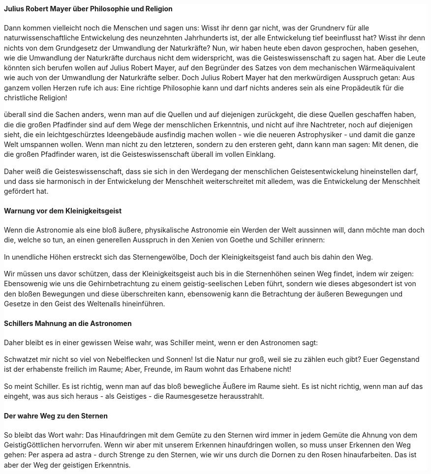 #### Julius Robert Mayer über Philosophie und Religion

Dann kommen vielleicht noch die Menschen und sagen uns: Wisst ihr denn gar nicht, was der Grundnerv für alle naturwissenschaftliche Entwickelung des neunzehnten Jahrhunderts ist, der alle Entwickelung tief beeinflusst hat? Wisst ihr denn nichts von dem Grundgesetz der Umwandlung der Naturkräfte? Nun, wir haben heute eben davon gesprochen, haben gesehen, wie die Umwandlung der Naturkräfte durchaus nicht dem widerspricht, was die Geisteswissenschaft zu sagen hat. Aber die Leute könnten sich berufen wollen auf Julius Robert Mayer, auf den Begründer des Satzes von dem mechanischen Wärmeäquivalent wie auch von der Umwandlung der Naturkräfte selber. Doch Julius Robert Mayer hat den merkwürdigen Ausspruch getan: Aus ganzem vollen Herzen rufe ich aus: Eine richtige Philosophie kann und darf nichts anderes sein als eine Propädeutik für die christliche Religion!

überall sind die Sachen anders, wenn man auf die Quellen und auf diejenigen zurückgeht, die diese Quellen geschaffen haben, die die großen Pfadfinder sind auf dem Wege der menschlichen Erkenntnis, und nicht auf ihre Nachtreter, noch auf diejenigen sieht, die ein leichtgeschürztes Ideengebäude ausfindig machen wollen - wie die neueren Astrophysiker - und damit die ganze Welt umspannen wollen. Wenn man nicht zu den letzteren, sondern zu den ersteren geht, dann kann man sagen: Mit denen, die die großen Pfadfinder waren, ist die Geisteswissenschaft überall im vollen Einklang.

Daher weiß die Geisteswissenschaft, dass sie sich in den Werdegang der menschlichen Geistesentwickelung hineinstellen darf, und dass sie harmonisch in der Entwickelung der Menschheit weiterschreitet mit alledem, was die Entwickelung der Menschheit gefördert hat.

#### Warnung vor dem Kleinigkeitsgeist

Wenn die Astronomie als eine bloß äußere, physikalische Astronomie ein Werden der Welt aussinnen will, dann möchte man doch die, welche so tun, an einen generellen Ausspruch in den Xenien von Goethe und Schiller erinnern:

In unendliche Höhen erstreckt sich das Sternengewölbe, Doch der Kleinigkeitsgeist fand auch bis dahin den Weg.

Wir müssen uns davor schützen, dass der Kleinigkeitsgeist auch bis in die Sternenhöhen seinen Weg findet, indem wir zeigen: Ebensowenig wie uns die Gehirnbetrachtung zu einem geistig-seelischen Leben führt, sondern wie dieses abgesondert ist von den bloßen Bewegungen und diese überschreiten kann, ebensowenig kann die Betrachtung der äußeren Bewegungen und Gesetze in den Geist des Weltenalls hineinführen.

#### Schillers Mahnung an die Astronomen

Daher bleibt es in einer gewissen Weise wahr, was Schiller meint, wenn er den Astronomen sagt:

Schwatzet mir nicht so viel von Nebelflecken und Sonnen! 
Ist die Natur nur groß, weil sie zu zählen euch gibt? 
Euer Gegenstand ist der erhabenste freilich im Raume; 
Aber, Freunde, im Raum wohnt das Erhabene nicht!

So meint Schiller. Es ist richtig, wenn man auf das bloß bewegliche Äußere im Raume sieht. Es ist nicht richtig, wenn man auf das eingeht, was aus sich heraus - als Geistiges - die Raumesgesetze herausstrahlt.

#### Der wahre Weg zu den Sternen

So bleibt das Wort wahr: Das Hinaufdringen mit dem Gemüte zu den Sternen wird immer in jedem Gemüte die Ahnung von dem GeistigGöttlichen hervorrufen. Wenn wir aber mit unserem Erkennen hinaufdringen wollen, so muss unser Erkennen den Weg gehen: Per aspera ad astra - durch Strenge zu den Sternen, wie wir uns durch die Dornen zu den Rosen hinaufarbeiten. Das ist aber der Weg der geistigen Erkenntnis.
